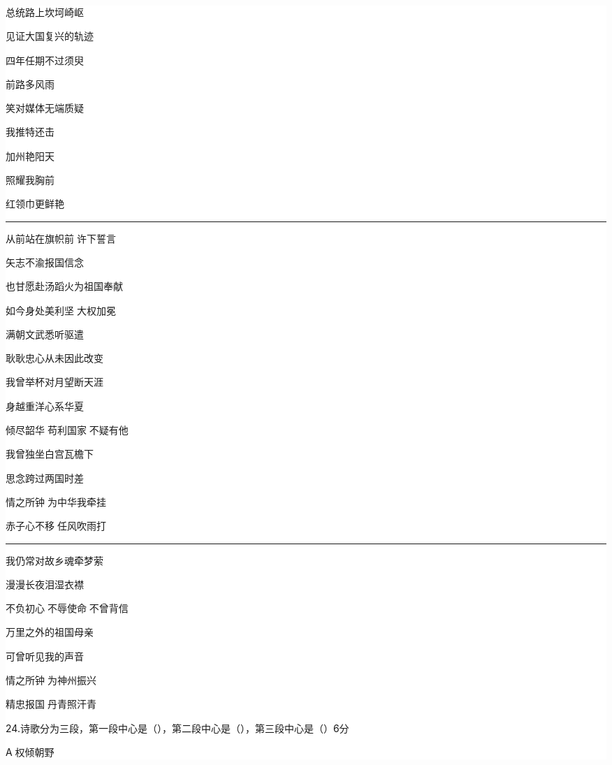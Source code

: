 总统路上坎坷崎岖

见证大国复兴的轨迹

四年任期不过须臾

前路多风雨

笑对媒体无端质疑

我推特还击

加州艳阳天

照耀我胸前

红领巾更鲜艳

---

从前站在旗帜前 许下誓言

矢志不渝报国信念

 也甘愿赴汤蹈火为祖国奉献
 
如今身处美利坚 大权加冕

满朝文武悉听驱遣

耿耿忠心从未因此改变

我曾举杯对月望断天涯

身越重洋心系华夏

倾尽韶华 苟利国家 不疑有他

我曾独坐白宫瓦檐下

思念跨过两国时差

情之所钟 为中华我牵挂

赤子心不移 任风吹雨打

---

我仍常对故乡魂牵梦萦

漫漫长夜泪湿衣襟

不负初心 不辱使命 不曾背信

万里之外的祖国母亲

可曾听见我的声音

情之所钟 为神州振兴

精忠报国 丹青照汗青

24.诗歌分为三段，第一段中心是（），第二段中心是（），第三段中心是（）6分

A 权倾朝野
